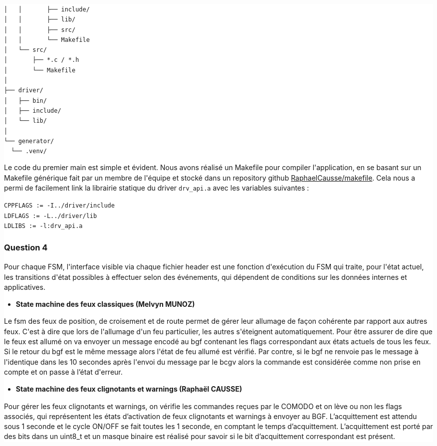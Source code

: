```
│   │       ├── include/
│   │       ├── lib/
│   │       ├── src/
│   │       └── Makefile
│   └── src/
│       ├── *.c / *.h
│       └── Makefile
│
├── driver/
│   ├── bin/
│   ├── include/
│   └── lib/
│
└── generator/
  └── .venv/
```

Le code du premier main est simple et évident. Nous avons réalisé un Makefile pour compiler l'application, en se basant sur un Makefile générique fait par un membre de l'équipe et stocké dans un repository github [RaphaelCausse/makefile](https://github.com/RaphaelCausse/makefile/tree/v2). Cela nous a permi de facilement link la librairie statique du driver `drv_api.a` avec les variables suivantes :
```
CPPFLAGS := -I../driver/include
LDFLAGS := -L../driver/lib
LDLIBS := -l:drv_api.a
```


### Question 4

Pour chaque FSM, l'interface visible via chaque fichier header est une fonction d'exécution du FSM qui traite, pour l'état actuel, les transitions d'état possibles à effectuer selon des événements, qui dépendent de conditions sur les données internes et applicatives.


* **State machine des feux classiques (Melvyn MUNOZ)**

Le fsm des feux de position, de croisement et de route permet de gérer leur allumage de façon cohérente par rapport aux autres feux. C'est à dire que lors de l'allumage d'un feu particulier, les autres s'éteignent automatiquement. 
Pour être assurer de dire que le feux est allumé on va envoyer un message encodé au bgf contenant les flags correspondant aux états actuels de tous les feux. Si le retour du bgf est le même message alors l'état de feu allumé est vérifié. Par contre, si le bgf ne renvoie pas le message à l'identique dans les 10 secondes après l'envoi du message par le bcgv alors la commande est considérée comme non prise en compte et on passe à l’état d'erreur.


* **State machine des feux clignotants et warnings (Raphaël CAUSSE)**

Pour gérer les feux clignotants et warnings, on vérifie les commandes reçues par le COMODO et on lève ou non les flags associés, qui représentent les états d’activation de feux clignotants et warnings à envoyer au BGF.
L’acquittement est attendu sous 1 seconde et le cycle ON/OFF se fait toutes les 1 seconde, en comptant le temps d’acquittement. L’acquittement est porté par des bits dans un uint8_t et un masque binaire est réalisé pour savoir si le bit d’acquittement correspondant est présent.
